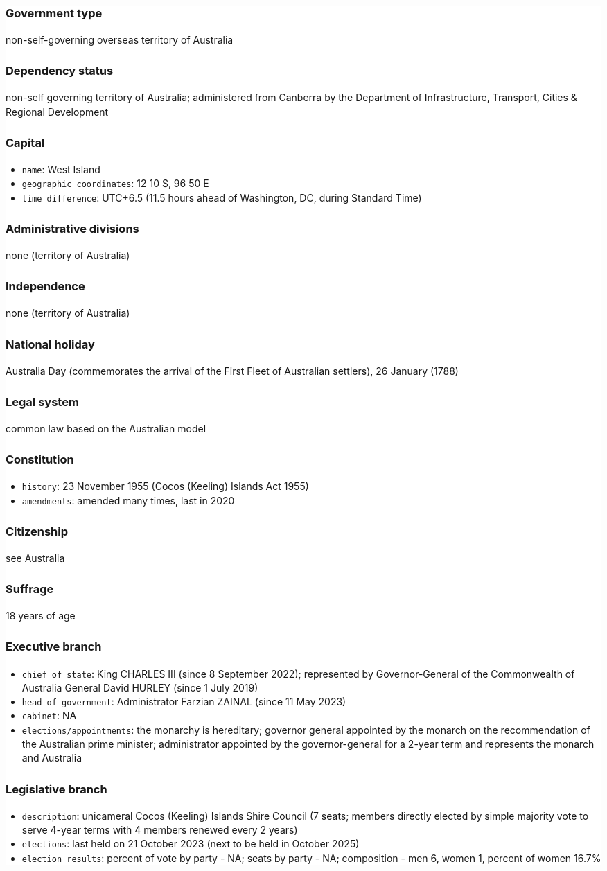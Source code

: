 ### Government type
non-self-governing overseas territory of Australia

### Dependency status
non-self governing territory of Australia; administered from Canberra by the Department of Infrastructure, Transport, Cities & Regional Development

### Capital
- `name`: West Island
- `geographic coordinates`: 12 10 S, 96 50 E
- `time difference`: UTC+6.5 (11.5 hours ahead of Washington, DC, during Standard Time)

### Administrative divisions
none (territory of Australia)

### Independence
none (territory of Australia)

### National holiday
Australia Day (commemorates the arrival of the First Fleet of Australian settlers), 26 January (1788)

### Legal system
common law based on the Australian model

### Constitution
- `history`: 23 November 1955 (Cocos (Keeling) Islands Act 1955)
- `amendments`: amended many times, last in 2020

### Citizenship
see Australia

### Suffrage
18 years of age

### Executive branch
- `chief of state`: King CHARLES III (since 8 September 2022); represented by Governor-General of the Commonwealth of Australia General David HURLEY (since 1 July 2019)
- `head of government`: Administrator Farzian ZAINAL (since 11 May 2023)
- `cabinet`: NA
- `elections/appointments`: the monarchy is hereditary; governor general appointed by the monarch on the recommendation of the Australian prime minister; administrator appointed by the governor-general for a 2-year term and represents the monarch and Australia

### Legislative branch
- `description`: unicameral Cocos (Keeling) Islands Shire Council (7 seats; members directly elected by simple majority vote to serve 4-year terms with 4 members renewed every 2 years)
- `elections`: last held on 21 October 2023 (next to be held in October 2025)
- `election results`: percent of vote by party - NA; seats by party - NA; composition - men 6, women 1, percent of women 16.7%
